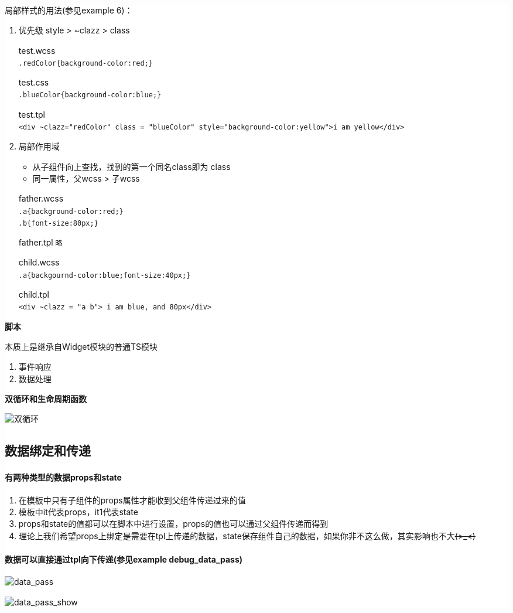 局部样式的用法(参见example 6)：

1. 优先级 style > ~clazz > class
	
	test.wcss   
	`.redColor{background-color:red;}`

	test.css   
	`.blueColor{background-color:blue;}`

	test.tpl   
	`<div ~clazz="redColor" class = "blueColor" style="background-color:yellow">i am yellow</div>`


2. 局部作用域
	- 从子组件向上查找，找到的第一个同名class即为 class
	- 同一属性，父wcss > 子wcss

	father.wcss   
		`.a{background-color:red;}`   
		`.b{font-size:80px;}`

	father.tpl
		`略`

	child.wcss  
		`.a{backgournd-color:blue;font-size:40px;}`

	child.tpl   
		`<div ~clazz = "a b"> i am blue, and 80px</div>`

__脚本__

本质上是继承自Widget模块的普通TS模块
1. 事件响应
2. 数据处理

__双循环和生命周期函数__

![双循环](./wikiimg/双循环.png)

## 数据绑定和传递

#### 有两种类型的数据props和state

1. 在模板中只有子组件的props属性才能收到父组件传递过来的值
2. 模板中it代表props，it1代表state
3. props和state的值都可以在脚本中进行设置，props的值也可以通过父组件传递而得到
4. 理论上我们希望props上绑定是需要在tpl上传递的数据，state保存组件自己的数据，如果你非不这么做，其实影响也不大~~~~(>_<)~~~~


#### 数据可以直接通过tpl向下传递(参见example debug_data_pass)

![data_pass](./wikiimg/data_pass.png)

![data_pass_show](./wikiimg/data_pass_show.png)
